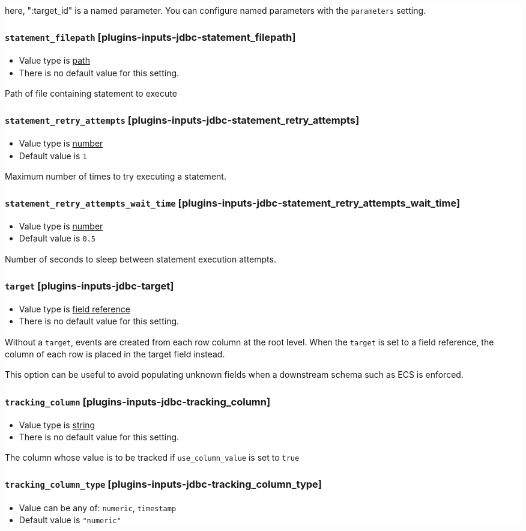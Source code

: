 here, ":target_id" is a named parameter. You can configure named parameters with the `parameters` setting.


### `statement_filepath` [plugins-inputs-jdbc-statement_filepath]

* Value type is [path](/reference/configuration-file-structure.md#path)
* There is no default value for this setting.

Path of file containing statement to execute


### `statement_retry_attempts` [plugins-inputs-jdbc-statement_retry_attempts]

* Value type is [number](/reference/configuration-file-structure.md#number)
* Default value is `1`

Maximum number of times to try executing a statement.


### `statement_retry_attempts_wait_time` [plugins-inputs-jdbc-statement_retry_attempts_wait_time]

* Value type is [number](/reference/configuration-file-structure.md#number)
* Default value is `0.5`

Number of seconds to sleep between statement execution attempts.


### `target` [plugins-inputs-jdbc-target]

* Value type is [field reference](https://www.elastic.co/guide/en/logstash/current/field-references-deepdive.html)
* There is no default value for this setting.

Without a `target`, events are created from each row column at the root level. When the `target` is set to a field reference, the column of each row is placed in the target field instead.

This option can be useful to avoid populating unknown fields when a downstream schema such as ECS is enforced.


### `tracking_column` [plugins-inputs-jdbc-tracking_column]

* Value type is [string](/reference/configuration-file-structure.md#string)
* There is no default value for this setting.

The column whose value is to be tracked if `use_column_value` is set to `true`


### `tracking_column_type` [plugins-inputs-jdbc-tracking_column_type]

* Value can be any of: `numeric`, `timestamp`
* Default value is `"numeric"`
